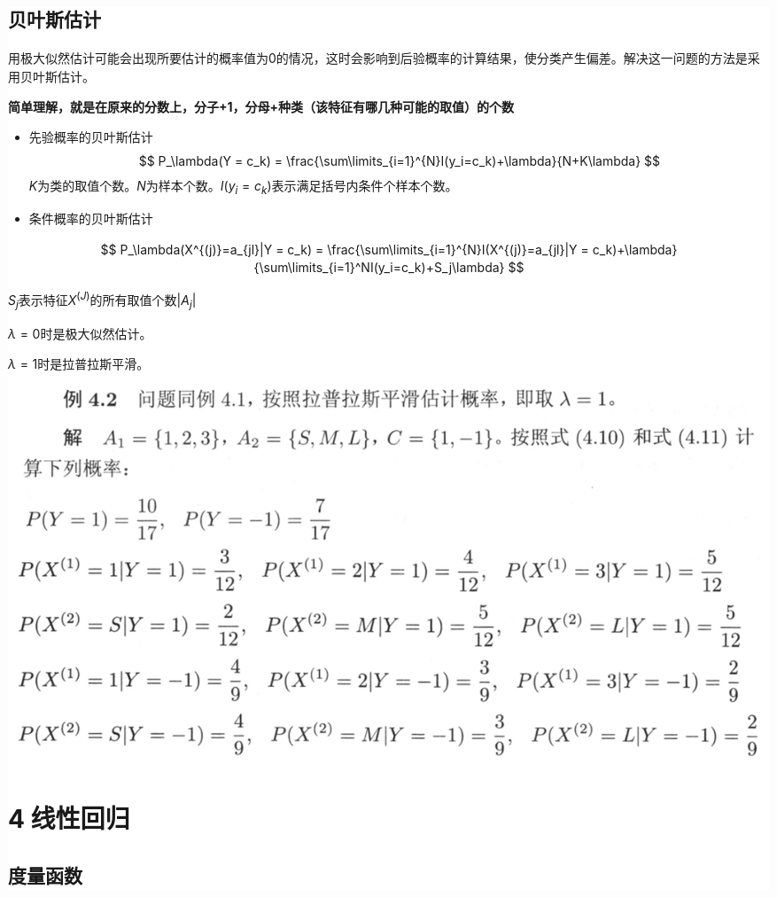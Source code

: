 ## 贝叶斯估计

用极大似然估计可能会出现所要估计的概率值为0的情况，这时会影响到后验概率的计算结果，使分类产生偏差。解决这一问题的方法是采用贝叶斯估计。

**简单理解，就是在原来的分数上，分子+1，分母+种类（该特征有哪几种可能的取值）的个数**

- 先验概率的贝叶斯估计
    $$
    P_\lambda(Y = c_k) = \frac{\sum\limits_{i=1}^{N}I(y_i=c_k)+\lambda}{N+K\lambda}
    $$
    $K$为类的取值个数。$N$为样本个数。$I(y_i=c_k)$表示满足括号内条件个样本个数。

- 条件概率的贝叶斯估计

$$
P_\lambda(X^{(j)}=a_{jl}|Y = c_k) = \frac{\sum\limits_{i=1}^{N}I(X^{(j)}=a_{jl}|Y = c_k)+\lambda}{\sum\limits_{i=1}^NI(y_i=c_k)+S_j\lambda}
$$

$S_j$表示特征$X^{(J)}$的所有取值个数$|A_j|$

$\lambda=0$时是极大似然估计。

$\lambda=1$时是拉普拉斯平滑。

![image-20240519210921248](./ML.assets/image-20240519210921248.png)



# 4 线性回归

## 度量函数
